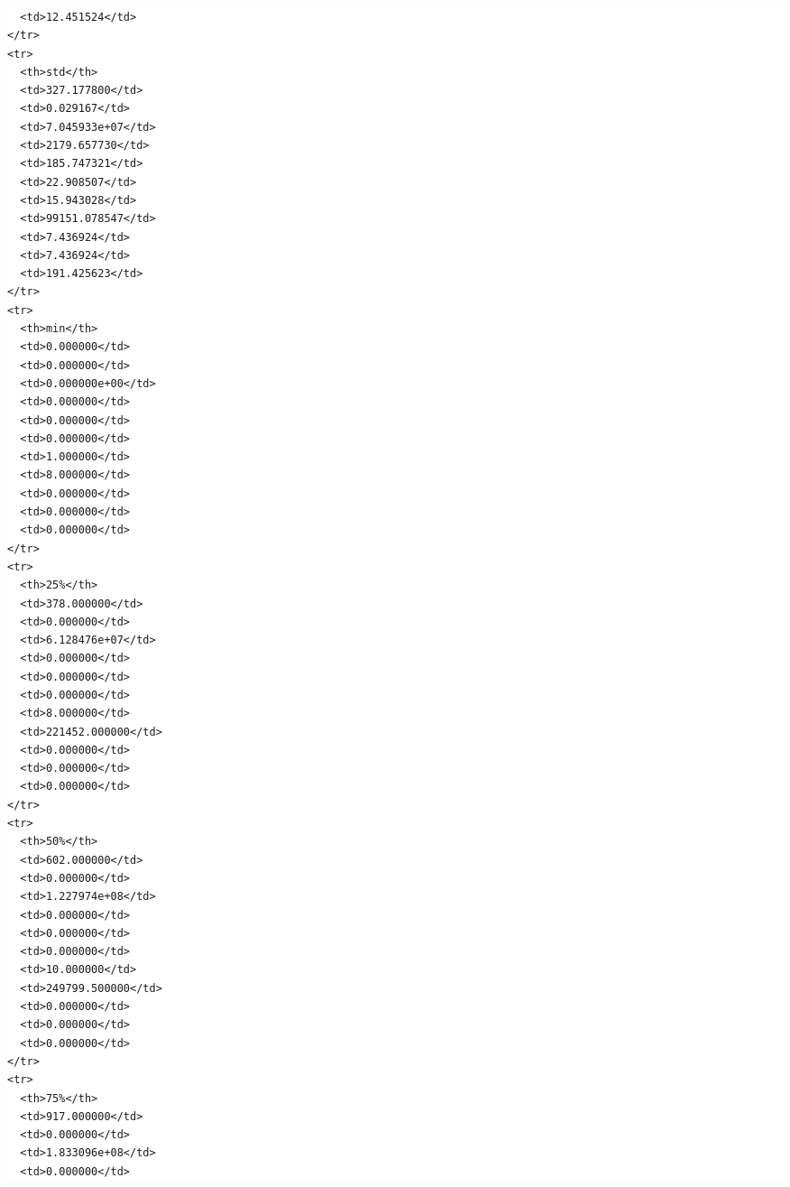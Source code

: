       <td>12.451524</td>
    </tr>
    <tr>
      <th>std</th>
      <td>327.177800</td>
      <td>0.029167</td>
      <td>7.045933e+07</td>
      <td>2179.657730</td>
      <td>185.747321</td>
      <td>22.908507</td>
      <td>15.943028</td>
      <td>99151.078547</td>
      <td>7.436924</td>
      <td>7.436924</td>
      <td>191.425623</td>
    </tr>
    <tr>
      <th>min</th>
      <td>0.000000</td>
      <td>0.000000</td>
      <td>0.000000e+00</td>
      <td>0.000000</td>
      <td>0.000000</td>
      <td>0.000000</td>
      <td>1.000000</td>
      <td>8.000000</td>
      <td>0.000000</td>
      <td>0.000000</td>
      <td>0.000000</td>
    </tr>
    <tr>
      <th>25%</th>
      <td>378.000000</td>
      <td>0.000000</td>
      <td>6.128476e+07</td>
      <td>0.000000</td>
      <td>0.000000</td>
      <td>0.000000</td>
      <td>8.000000</td>
      <td>221452.000000</td>
      <td>0.000000</td>
      <td>0.000000</td>
      <td>0.000000</td>
    </tr>
    <tr>
      <th>50%</th>
      <td>602.000000</td>
      <td>0.000000</td>
      <td>1.227974e+08</td>
      <td>0.000000</td>
      <td>0.000000</td>
      <td>0.000000</td>
      <td>10.000000</td>
      <td>249799.500000</td>
      <td>0.000000</td>
      <td>0.000000</td>
      <td>0.000000</td>
    </tr>
    <tr>
      <th>75%</th>
      <td>917.000000</td>
      <td>0.000000</td>
      <td>1.833096e+08</td>
      <td>0.000000</td>